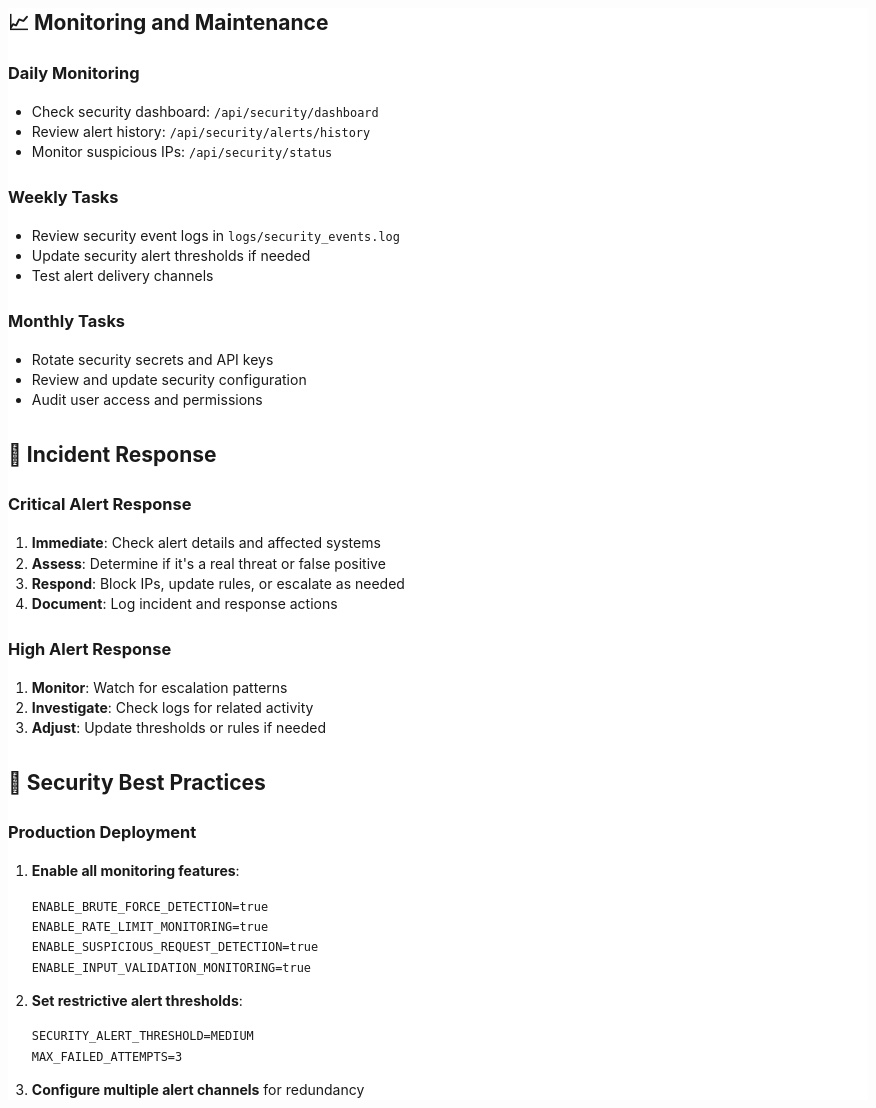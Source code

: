 ## 📈 Monitoring and Maintenance

### Daily Monitoring
- Check security dashboard: `/api/security/dashboard`
- Review alert history: `/api/security/alerts/history`
- Monitor suspicious IPs: `/api/security/status`

### Weekly Tasks
- Review security event logs in `logs/security_events.log`
- Update security alert thresholds if needed
- Test alert delivery channels

### Monthly Tasks
- Rotate security secrets and API keys
- Review and update security configuration
- Audit user access and permissions

## 🚨 Incident Response

### Critical Alert Response
1. **Immediate**: Check alert details and affected systems
2. **Assess**: Determine if it's a real threat or false positive
3. **Respond**: Block IPs, update rules, or escalate as needed
4. **Document**: Log incident and response actions

### High Alert Response
1. **Monitor**: Watch for escalation patterns
2. **Investigate**: Check logs for related activity
3. **Adjust**: Update thresholds or rules if needed

## 🔐 Security Best Practices

### Production Deployment
1. **Enable all monitoring features**:
   ```env
   ENABLE_BRUTE_FORCE_DETECTION=true
   ENABLE_RATE_LIMIT_MONITORING=true
   ENABLE_SUSPICIOUS_REQUEST_DETECTION=true
   ENABLE_INPUT_VALIDATION_MONITORING=true
   ```

2. **Set restrictive alert thresholds**:
   ```env
   SECURITY_ALERT_THRESHOLD=MEDIUM
   MAX_FAILED_ATTEMPTS=3
   ```

3. **Configure multiple alert channels** for redundancy
